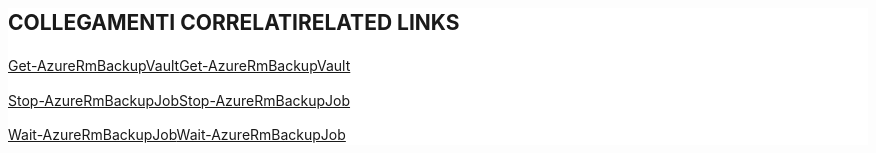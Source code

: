 ## <span data-ttu-id="ecc3a-184">COLLEGAMENTI CORRELATI</span><span class="sxs-lookup"><span data-stu-id="ecc3a-184">RELATED LINKS</span></span>

[<span data-ttu-id="ecc3a-185">Get-AzureRmBackupVault</span><span class="sxs-lookup"><span data-stu-id="ecc3a-185">Get-AzureRmBackupVault</span></span>](./Get-AzureRmBackupVault.md)

[<span data-ttu-id="ecc3a-186">Stop-AzureRmBackupJob</span><span class="sxs-lookup"><span data-stu-id="ecc3a-186">Stop-AzureRmBackupJob</span></span>](./Stop-AzureRmBackupJob.md)

[<span data-ttu-id="ecc3a-187">Wait-AzureRmBackupJob</span><span class="sxs-lookup"><span data-stu-id="ecc3a-187">Wait-AzureRmBackupJob</span></span>](./Wait-AzureRmBackupJob.md)


